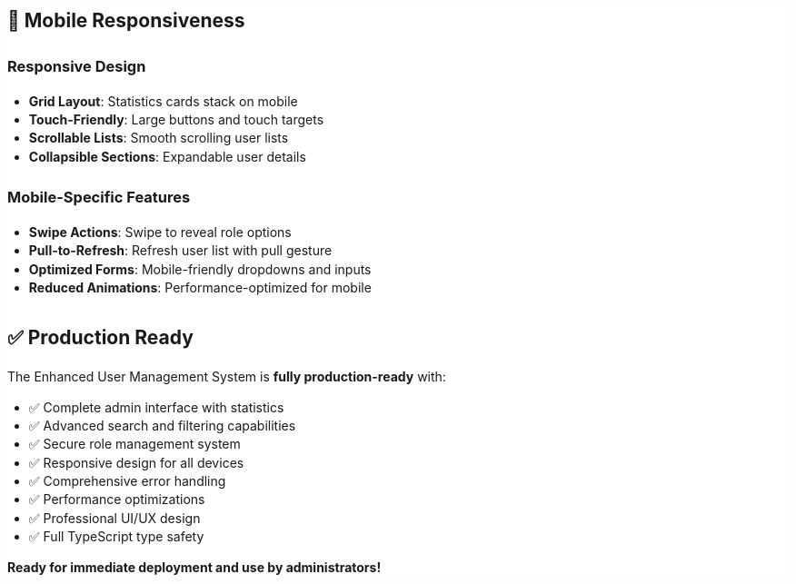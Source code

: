 ## 📱 **Mobile Responsiveness**

### **Responsive Design**
- **Grid Layout**: Statistics cards stack on mobile
- **Touch-Friendly**: Large buttons and touch targets
- **Scrollable Lists**: Smooth scrolling user lists
- **Collapsible Sections**: Expandable user details

### **Mobile-Specific Features**
- **Swipe Actions**: Swipe to reveal role options
- **Pull-to-Refresh**: Refresh user list with pull gesture
- **Optimized Forms**: Mobile-friendly dropdowns and inputs
- **Reduced Animations**: Performance-optimized for mobile

## ✅ **Production Ready**

The Enhanced User Management System is **fully production-ready** with:

- ✅ Complete admin interface with statistics
- ✅ Advanced search and filtering capabilities
- ✅ Secure role management system
- ✅ Responsive design for all devices
- ✅ Comprehensive error handling
- ✅ Performance optimizations
- ✅ Professional UI/UX design
- ✅ Full TypeScript type safety

**Ready for immediate deployment and use by administrators!**
